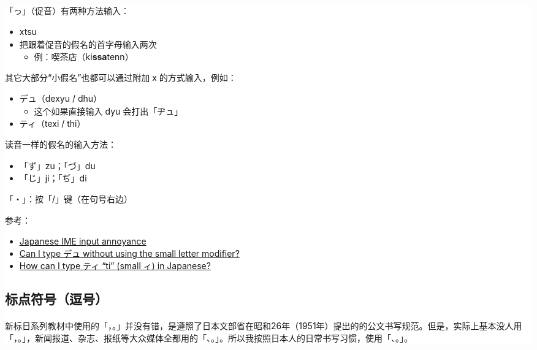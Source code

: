 「っ」（促音）有两种方法输入：

+ xtsu
+ 把跟着促音的假名的首字母输入两次
  + 例：喫茶店（ki**ssa**tenn）

其它大部分“小假名”也都可以通过附加 x 的方式输入，例如：

+ デュ（dexyu / dhu）
  + 这个如果直接输入 dyu 会打出「ヂュ」
+ ティ（texi / thi）

读音一样的假名的输入方法：

+ 「ず」zu；「づ」du
+ 「じ」ji；「ぢ」di

「・」：按「/」键（在句号右边）

参考：

+ [Japanese IME input annoyance](https://www.reddit.com/r/LearnJapanese/comments/2w5bux/japanese_ime_input_annoyance/)
+ [Can I type デュ without using the small letter modifier?](https://japanese.meta.stackexchange.com/questions/1827/can-i-type-%E3%83%87%E3%83%A5-without-using-the-small-letter-modifier)
+ [How can I type ティ “ti” (small ィ) in Japanese?](https://superuser.com/questions/474554/how-can-i-type-%E3%83%86%E3%82%A3-tei-small-%E3%82%A3-in-japanese-on-osx/474556)

## [](#标点符号逗号)标点符号（逗号）

新标日系列教材中使用的「，。」并没有错，是遵照了日本文部省在昭和26年（1951年）提出的的公文书写规范。但是，实际上基本没人用「，。」，新闻报道、杂志、报纸等大众媒体全都用的「、。」。所以我按照日本人的日常书写习惯，使用「、。」。

